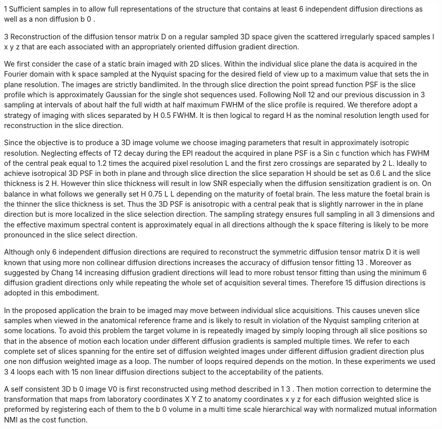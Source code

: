 1 Sufficient samples in to allow full representations of the structure that contains at least 6 independent diffusion directions as well as a non diffusion b 0 .

3 Reconstruction of the diffusion tensor matrix D on a regular sampled 3D space given the scattered irregularly spaced samples I x y z that are each associated with an appropriately oriented diffusion gradient direction.

We first consider the case of a static brain imaged with 2D slices. Within the individual slice plane the data is acquired in the Fourier domain with k space sampled at the Nyquist spacing for the desired field of view up to a maximum value that sets the in plane resolution. The images are strictly bandlimited. In the through slice direction the point spread function PSF is the slice profile which is approximately Gaussian for the single shot sequences used. Following Noll 12 and our previous discussion in 3 sampling at intervals of about half the full width at half maximum FWHM of the slice profile is required. We therefore adopt a strategy of imaging with slices separated by H 0.5 FWHM. It is then logical to regard H as the nominal resolution length used for reconstruction in the slice direction.

Since the objective is to produce a 3D image volume we choose imaging parameters that result in approximately isotropic resolution. Neglecting effects of T2 decay during the EPI readout the acquired in plane PSF is a Sin c function which has FWHM of the central peak equal to 1.2 times the acquired pixel resolution L and the first zero crossings are separated by 2 L. Ideally to achieve isotropical 3D PSF in both in plane and through slice direction the slice separation H should be set as 0.6 L and the slice thickness is 2 H. However thin slice thickness will result in low SNR especially when the diffusion sensitization gradient is on. On balance in what follows we generally set H 0.75 L L depending on the maturity of foetal brain. The less mature the foetal brain is the thinner the slice thickness is set. Thus the 3D PSF is anisotropic with a central peak that is slightly narrower in the in plane direction but is more localized in the slice selection direction. The sampling strategy ensures full sampling in all 3 dimensions and the effective maximum spectral content is approximately equal in all directions although the k space filtering is likely to be more pronounced in the slice select direction.

Although only 6 independent diffusion directions are required to reconstruct the symmetric diffusion tensor matrix D it is well known that using more non collinear diffusion directions increases the accuracy of diffusion tensor fitting 13 . Moreover as suggested by Chang 14 increasing diffusion gradient directions will lead to more robust tensor fitting than using the minimum 6 diffusion gradient directions only while repeating the whole set of acquisition several times. Therefore 15 diffusion directions is adopted in this embodiment.

In the proposed application the brain to be imaged may move between individual slice acquisitions. This causes uneven slice samples when viewed in the anatomical reference frame and is likely to result in violation of the Nyquist sampling criterion at some locations. To avoid this problem the target volume in is repeatedly imaged by simply looping through all slice positions so that in the absence of motion each location under different diffusion gradients is sampled multiple times. We refer to each complete set of slices spanning for the entire set of diffusion weighted images under different diffusion gradient direction plus one non diffusion weighted image as a loop. The number of loops required depends on the motion. In these experiments we used 3 4 loops each with 15 non linear diffusion directions subject to the acceptability of the patients.

A self consistent 3D b 0 image V0 is first reconstructed using method described in 1 3 . Then motion correction to determine the transformation that maps from laboratory coordinates X Y Z to anatomy coordinates x y z for each diffusion weighted slice is preformed by registering each of them to the b 0 volume in a multi time scale hierarchical way with normalized mutual information NMI as the cost function.
